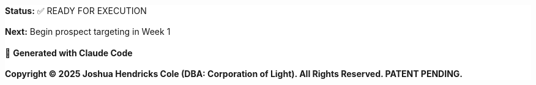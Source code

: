 
**Status:** ✅ READY FOR EXECUTION

**Next:** Begin prospect targeting in Week 1

🤖 **Generated with Claude Code**

**Copyright © 2025 Joshua Hendricks Cole (DBA: Corporation of Light). All Rights Reserved. PATENT PENDING.**
